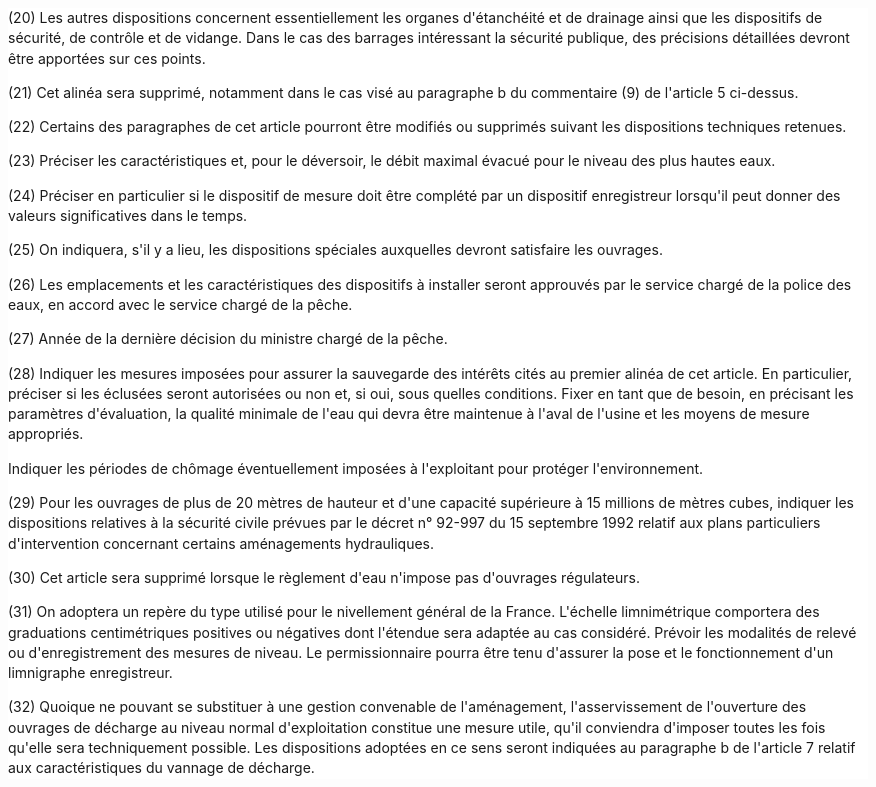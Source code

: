 (20) Les autres dispositions concernent essentiellement les organes d'étanchéité et de drainage ainsi que les dispositifs de
sécurité, de contrôle et de vidange. Dans le cas des barrages intéressant la sécurité publique, des précisions détaillées
devront être apportées sur ces points. 

(21) Cet alinéa sera supprimé, notamment dans le cas visé au paragraphe b du commentaire (9) de l'article 5 ci-dessus. 

(22) Certains des paragraphes de cet article pourront être modifiés ou supprimés suivant les dispositions techniques
retenues. 

(23) Préciser les caractéristiques et, pour le déversoir, le débit maximal évacué pour le niveau des plus hautes eaux. 

(24) Préciser en particulier si le dispositif de mesure doit être complété par un dispositif enregistreur lorsqu'il peut
donner des valeurs significatives dans le temps. 

(25) On indiquera, s'il y a lieu, les dispositions spéciales auxquelles devront satisfaire les ouvrages. 

(26) Les emplacements et les caractéristiques des dispositifs à installer seront approuvés par le service chargé de la police
des eaux, en accord avec le service chargé de la pêche. 

(27) Année de la dernière décision du ministre chargé de la pêche. 

(28) Indiquer les mesures imposées pour assurer la sauvegarde des intérêts cités au premier alinéa de cet article. En
particulier, préciser si les éclusées seront autorisées ou non et, si oui, sous quelles conditions. Fixer en tant que de
besoin, en précisant les paramètres d'évaluation, la qualité minimale de l'eau qui devra être maintenue à l'aval de l'usine
et les moyens de mesure appropriés. 

Indiquer les périodes de chômage éventuellement imposées à l'exploitant pour protéger l'environnement. 

(29) Pour les ouvrages de plus de 20 mètres de hauteur et d'une capacité supérieure à 15 millions de mètres cubes, indiquer
les dispositions relatives à la sécurité civile prévues par le décret n° 92-997 du 15 septembre 1992 relatif aux plans
particuliers d'intervention concernant certains aménagements hydrauliques. 

(30) Cet article sera supprimé lorsque le règlement d'eau n'impose pas d'ouvrages régulateurs. 

(31) On adoptera un repère du type utilisé pour le nivellement général de la France. L'échelle limnimétrique comportera des
graduations centimétriques positives ou négatives dont l'étendue sera adaptée au cas considéré. Prévoir les modalités de
relevé ou d'enregistrement des mesures de niveau. Le permissionnaire pourra être tenu d'assurer la pose et le fonctionnement
d'un limnigraphe enregistreur. 

(32) Quoique ne pouvant se substituer à une gestion convenable de l'aménagement, l'asservissement de l'ouverture des ouvrages
de décharge au niveau normal d'exploitation constitue une mesure utile, qu'il conviendra d'imposer toutes les fois qu'elle
sera techniquement possible. Les dispositions adoptées en ce sens seront indiquées au paragraphe b de l'article 7 relatif aux
caractéristiques du vannage de décharge. 
